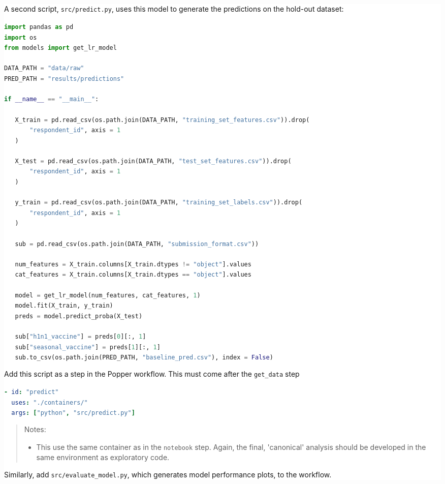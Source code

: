 A second script, `src/predict.py`, uses this model to generate the predictions
on the hold-out dataset:

 ```python
import pandas as pd
import os
from models import get_lr_model

DATA_PATH = "data/raw"
PRED_PATH = "results/predictions"

if __name__ == "__main__":

    X_train = pd.read_csv(os.path.join(DATA_PATH, "training_set_features.csv")).drop(
        "respondent_id", axis = 1
    )

    X_test = pd.read_csv(os.path.join(DATA_PATH, "test_set_features.csv")).drop(
        "respondent_id", axis = 1
    )

    y_train = pd.read_csv(os.path.join(DATA_PATH, "training_set_labels.csv")).drop(
        "respondent_id", axis = 1
    )

    sub = pd.read_csv(os.path.join(DATA_PATH, "submission_format.csv"))

    num_features = X_train.columns[X_train.dtypes != "object"].values
    cat_features = X_train.columns[X_train.dtypes == "object"].values

    model = get_lr_model(num_features, cat_features, 1)
    model.fit(X_train, y_train)
    preds = model.predict_proba(X_test)

    sub["h1n1_vaccine"] = preds[0][:, 1]
    sub["seasonal_vaccine"] = preds[1][:, 1]
    sub.to_csv(os.path.join(PRED_PATH, "baseline_pred.csv"), index = False)
 ```

Add this script as a step in the Popper workflow. This must come after the `get_data` 
step

```yaml
- id: "predict"
  uses: "./containers/"
  args: ["python", "src/predict.py"]
```

> Notes:
> - This use the same container as in the `notebook` step. Again, the final, 'canonical' 
> analysis should be developed in the same environment as exploratory code.

Similarly, add `src/evaluate_model.py`, which generates model performance plots, to
the workflow.


[howto-dockerfile]: https://docs.docker.com/engine/reference/builder/
[search]: https://hub.docker.com
[create]: https://docs.docker.com/get-started/part2/
